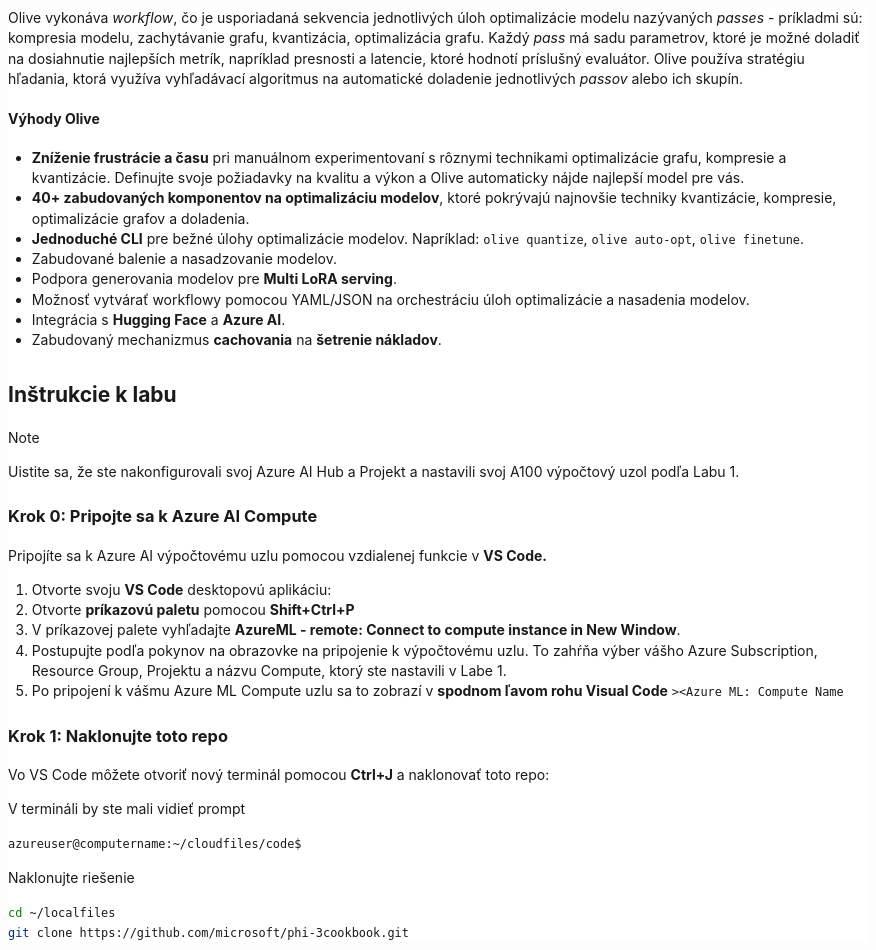 Olive vykonáva *workflow*, čo je usporiadaná sekvencia jednotlivých úloh optimalizácie modelu nazývaných *passes* - príkladmi sú: kompresia modelu, zachytávanie grafu, kvantizácia, optimalizácia grafu. Každý *pass* má sadu parametrov, ktoré je možné doladiť na dosiahnutie najlepších metrík, napríklad presnosti a latencie, ktoré hodnotí príslušný evaluátor. Olive používa stratégiu hľadania, ktorá využíva vyhľadávací algoritmus na automatické doladenie jednotlivých *passov* alebo ich skupín.

#### Výhody Olive

- **Zníženie frustrácie a času** pri manuálnom experimentovaní s rôznymi technikami optimalizácie grafu, kompresie a kvantizácie. Definujte svoje požiadavky na kvalitu a výkon a Olive automaticky nájde najlepší model pre vás.
- **40+ zabudovaných komponentov na optimalizáciu modelov**, ktoré pokrývajú najnovšie techniky kvantizácie, kompresie, optimalizácie grafov a doladenia.
- **Jednoduché CLI** pre bežné úlohy optimalizácie modelov. Napríklad: `olive quantize`, `olive auto-opt`, `olive finetune`.
- Zabudované balenie a nasadzovanie modelov.
- Podpora generovania modelov pre **Multi LoRA serving**.
- Možnosť vytvárať workflowy pomocou YAML/JSON na orchestráciu úloh optimalizácie a nasadenia modelov.
- Integrácia s **Hugging Face** a **Azure AI**.
- Zabudovaný mechanizmus **cachovania** na **šetrenie nákladov**.

## Inštrukcie k labu
> [!NOTE]
> Uistite sa, že ste nakonfigurovali svoj Azure AI Hub a Projekt a nastavili svoj A100 výpočtový uzol podľa Labu 1.

### Krok 0: Pripojte sa k Azure AI Compute

Pripojíte sa k Azure AI výpočtovému uzlu pomocou vzdialenej funkcie v **VS Code.**

1. Otvorte svoju **VS Code** desktopovú aplikáciu:
1. Otvorte **príkazovú paletu** pomocou **Shift+Ctrl+P**
1. V príkazovej palete vyhľadajte **AzureML - remote: Connect to compute instance in New Window**.
1. Postupujte podľa pokynov na obrazovke na pripojenie k výpočtovému uzlu. To zahŕňa výber vášho Azure Subscription, Resource Group, Projektu a názvu Compute, ktorý ste nastavili v Labe 1.
1. Po pripojení k vášmu Azure ML Compute uzlu sa to zobrazí v **spodnom ľavom rohu Visual Code** `><Azure ML: Compute Name`

### Krok 1: Naklonujte toto repo

Vo VS Code môžete otvoriť nový terminál pomocou **Ctrl+J** a naklonovať toto repo:

V termináli by ste mali vidieť prompt

```
azureuser@computername:~/cloudfiles/code$ 
```
Naklonujte riešenie

```bash
cd ~/localfiles
git clone https://github.com/microsoft/phi-3cookbook.git
```
